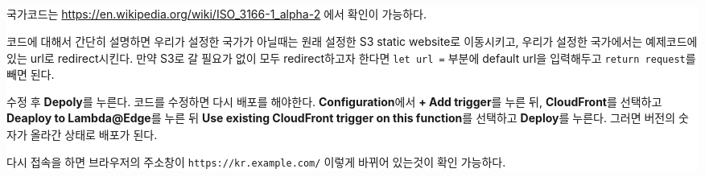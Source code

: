 국가코드는 <https://en.wikipedia.org/wiki/ISO_3166-1_alpha-2> 에서 확인이 가능하다.


코드에 대해서 간단히 설명하면 우리가 설정한 국가가 아닐때는 원래 설정한 S3 static website로 이동시키고, 우리가 설정한 국가에서는 예제코드에 있는 url로 redirect시킨다. 만약 S3로 갈 필요가 없이 모두 redirect하고자 한다면 `let url =` 부분에 default url을 입력해두고 `return request`를 빼면 된다.

수정 후 **Depoly**를 누른다. 코드를 수정하면 다시 배포를 해야한다. **Configuration**에서 **+ Add trigger**를 누른 뒤, **CloudFront**를 선택하고 **Deaploy to Lambda@Edge**를 누른 뒤 **Use existing CloudFront trigger on this function**를 선택하고 **Deploy**를 누른다. 그러면 버전의 숫자가 올라간 상태로 배포가 된다.

다시 접속을 하면 브라우저의 주소창이 `https://kr.example.com/` 이렇게 바뀌어 있는것이 확인 가능하다.
